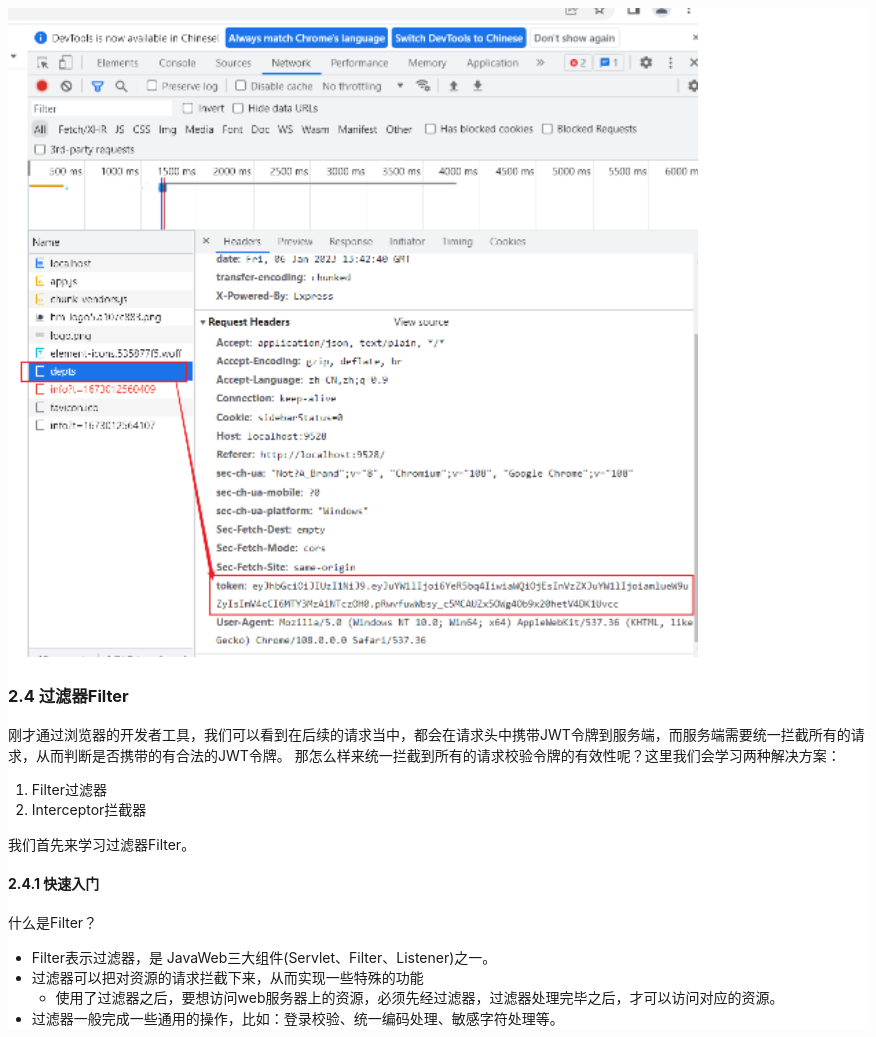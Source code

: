 ![image-20230329213518162](assets/image-20230329213518162.png)



### 2.4 过滤器Filter

刚才通过浏览器的开发者工具，我们可以看到在后续的请求当中，都会在请求头中携带JWT令牌到服务端，而服务端需要统一拦截所有的请求，从而判断是否携带的有合法的JWT令牌。
那怎么样来统一拦截到所有的请求校验令牌的有效性呢？这里我们会学习两种解决方案：

1. Filter过滤器
2. Interceptor拦截器

我们首先来学习过滤器Filter。



#### 2.4.1 快速入门

什么是Filter？

- Filter表示过滤器，是 JavaWeb三大组件(Servlet、Filter、Listener)之一。
- 过滤器可以把对资源的请求拦截下来，从而实现一些特殊的功能
  - 使用了过滤器之后，要想访问web服务器上的资源，必须先经过滤器，过滤器处理完毕之后，才可以访问对应的资源。
- 过滤器一般完成一些通用的操作，比如：登录校验、统一编码处理、敏感字符处理等。
